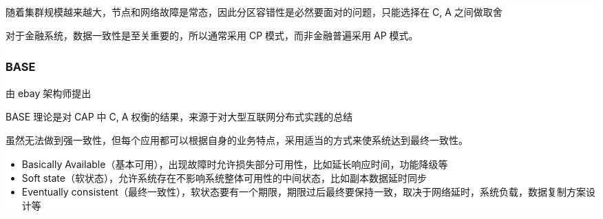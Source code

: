 随着集群规模越来越大，节点和网络故障是常态，因此分区容错性是必然要面对的问题，只能选择在 C, A 之间做取舍

对于金融系统，数据一致性是至关重要的，所以通常采用 CP 模式，而非金融普遍采用 AP 模式。

### BASE

由 ebay 架构师提出

BASE 理论是对 CAP 中 C, A 权衡的结果，来源于对大型互联网分布式实践的总结

虽然无法做到强一致性，但每个应用都可以根据自身的业务特点，采用适当的方式来使系统达到最终一致性。

- Basically Available（基本可用），出现故障时允许损失部分可用性，比如延长响应时间，功能降级等
- Soft state（软状态），允许系统存在不影响系统整体可用性的中间状态，比如副本数据延时同步
- Eventually consistent（最终一致性），软状态要有一个期限，期限过后最终要保持一致，取决于网络延时，系统负载，数据复制方案设计等
